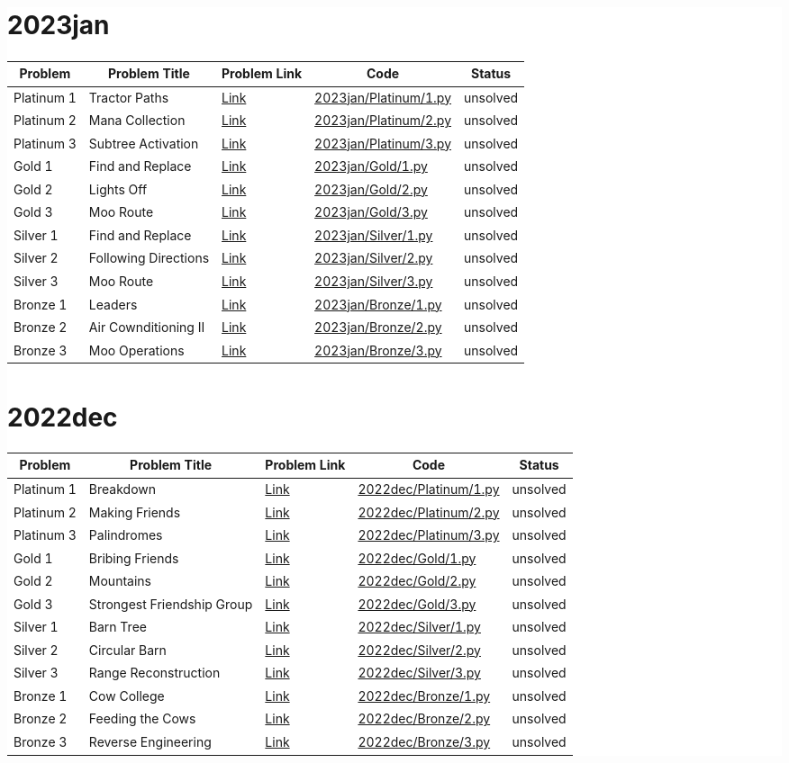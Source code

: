 # 2023jan

| Problem | Problem Title | Problem Link | Code | Status |
|---------|---------------|--------------|------|--------|
| Platinum 1 | Tractor Paths | [Link](http://www.usaco.org/index.php?page=viewproblem2&cpid=1284) | [2023jan/Platinum/1.py](2023jan/Platinum/1.py) | unsolved |
| Platinum 2 | Mana Collection | [Link](http://www.usaco.org/index.php?page=viewproblem2&cpid=1285) | [2023jan/Platinum/2.py](2023jan/Platinum/2.py) | unsolved |
| Platinum 3 | Subtree Activation | [Link](http://www.usaco.org/index.php?page=viewproblem2&cpid=1286) | [2023jan/Platinum/3.py](2023jan/Platinum/3.py) | unsolved |
| Gold 1 | Find and Replace | [Link](http://www.usaco.org/index.php?page=viewproblem2&cpid=1281) | [2023jan/Gold/1.py](2023jan/Gold/1.py) | unsolved |
| Gold 2 | Lights Off | [Link](http://www.usaco.org/index.php?page=viewproblem2&cpid=1282) | [2023jan/Gold/2.py](2023jan/Gold/2.py) | unsolved |
| Gold 3 | Moo Route | [Link](http://www.usaco.org/index.php?page=viewproblem2&cpid=1283) | [2023jan/Gold/3.py](2023jan/Gold/3.py) | unsolved |
| Silver 1 | Find and Replace | [Link](http://www.usaco.org/index.php?page=viewproblem2&cpid=1278) | [2023jan/Silver/1.py](2023jan/Silver/1.py) | unsolved |
| Silver 2 | Following Directions | [Link](http://www.usaco.org/index.php?page=viewproblem2&cpid=1279) | [2023jan/Silver/2.py](2023jan/Silver/2.py) | unsolved |
| Silver 3 | Moo Route | [Link](http://www.usaco.org/index.php?page=viewproblem2&cpid=1280) | [2023jan/Silver/3.py](2023jan/Silver/3.py) | unsolved |
| Bronze 1 | Leaders | [Link](http://www.usaco.org/index.php?page=viewproblem2&cpid=1275) | [2023jan/Bronze/1.py](2023jan/Bronze/1.py) | unsolved |
| Bronze 2 | Air Cownditioning II | [Link](http://www.usaco.org/index.php?page=viewproblem2&cpid=1276) | [2023jan/Bronze/2.py](2023jan/Bronze/2.py) | unsolved |
| Bronze 3 | Moo Operations | [Link](http://www.usaco.org/index.php?page=viewproblem2&cpid=1277) | [2023jan/Bronze/3.py](2023jan/Bronze/3.py) | unsolved |

# 2022dec

| Problem | Problem Title | Problem Link | Code | Status |
|---------|---------------|--------------|------|--------|
| Platinum 1 | Breakdown | [Link](http://www.usaco.org/index.php?page=viewproblem2&cpid=1260) | [2022dec/Platinum/1.py](2022dec/Platinum/1.py) | unsolved |
| Platinum 2 | Making Friends | [Link](http://www.usaco.org/index.php?page=viewproblem2&cpid=1261) | [2022dec/Platinum/2.py](2022dec/Platinum/2.py) | unsolved |
| Platinum 3 | Palindromes | [Link](http://www.usaco.org/index.php?page=viewproblem2&cpid=1262) | [2022dec/Platinum/3.py](2022dec/Platinum/3.py) | unsolved |
| Gold 1 | Bribing Friends | [Link](http://www.usaco.org/index.php?page=viewproblem2&cpid=1257) | [2022dec/Gold/1.py](2022dec/Gold/1.py) | unsolved |
| Gold 2 | Mountains | [Link](http://www.usaco.org/index.php?page=viewproblem2&cpid=1258) | [2022dec/Gold/2.py](2022dec/Gold/2.py) | unsolved |
| Gold 3 | Strongest Friendship Group | [Link](http://www.usaco.org/index.php?page=viewproblem2&cpid=1259) | [2022dec/Gold/3.py](2022dec/Gold/3.py) | unsolved |
| Silver 1 | Barn Tree | [Link](http://www.usaco.org/index.php?page=viewproblem2&cpid=1254) | [2022dec/Silver/1.py](2022dec/Silver/1.py) | unsolved |
| Silver 2 | Circular Barn | [Link](http://www.usaco.org/index.php?page=viewproblem2&cpid=1255) | [2022dec/Silver/2.py](2022dec/Silver/2.py) | unsolved |
| Silver 3 | Range Reconstruction | [Link](http://www.usaco.org/index.php?page=viewproblem2&cpid=1256) | [2022dec/Silver/3.py](2022dec/Silver/3.py) | unsolved |
| Bronze 1 | Cow College | [Link](http://www.usaco.org/index.php?page=viewproblem2&cpid=1251) | [2022dec/Bronze/1.py](2022dec/Bronze/1.py) | unsolved |
| Bronze 2 | Feeding the Cows | [Link](http://www.usaco.org/index.php?page=viewproblem2&cpid=1252) | [2022dec/Bronze/2.py](2022dec/Bronze/2.py) | unsolved |
| Bronze 3 | Reverse Engineering | [Link](http://www.usaco.org/index.php?page=viewproblem2&cpid=1253) | [2022dec/Bronze/3.py](2022dec/Bronze/3.py) | unsolved |
